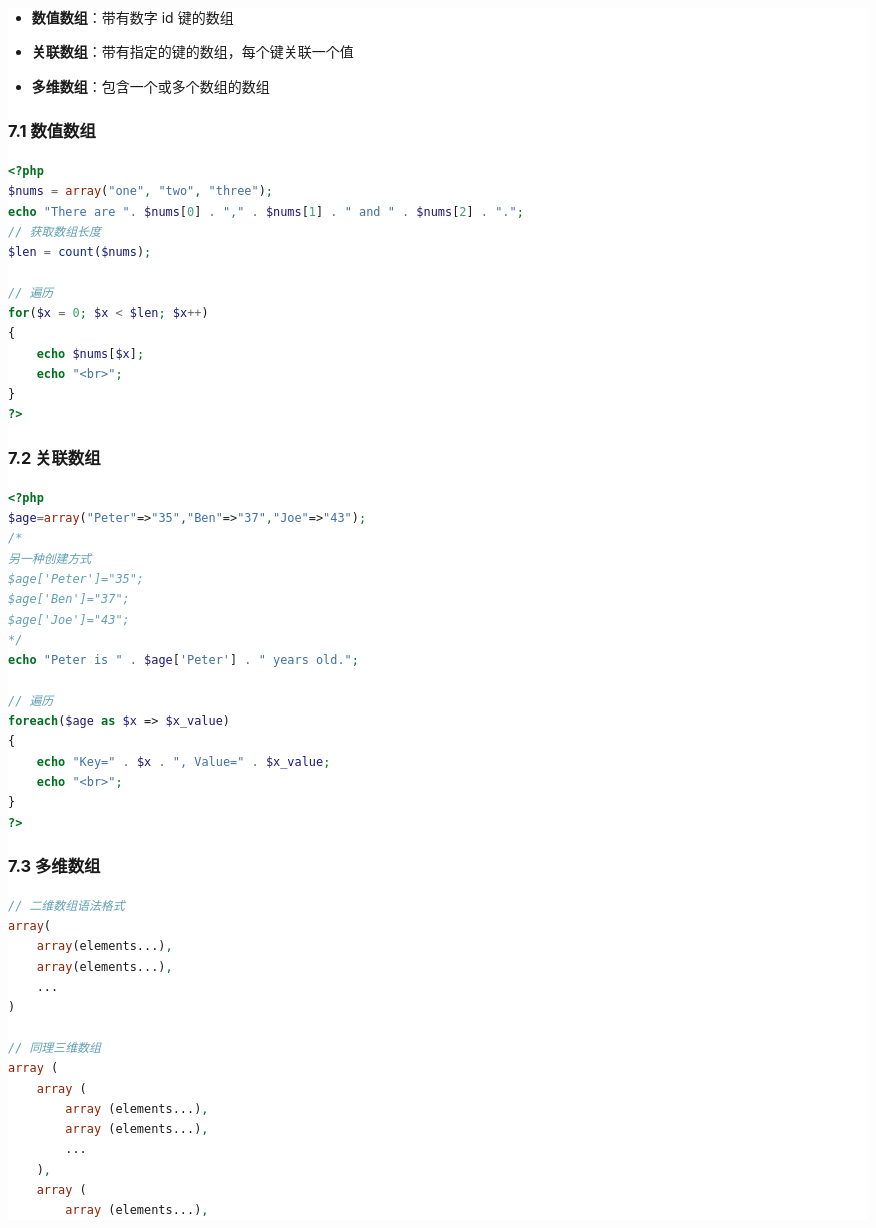 - **数值数组**：带有数字 id 键的数组
  
- **关联数组**：带有指定的键的数组，每个键关联一个值
  
- **多维数组**：包含一个或多个数组的数组
  

### 7.1 数值数组

```php
<?php
$nums = array("one", "two", "three");
echo "There are ". $nums[0] . "," . $nums[1] . " and " . $nums[2] . ".";
// 获取数组长度
$len = count($nums);

// 遍历
for($x = 0; $x < $len; $x++)
{
    echo $nums[$x];
    echo "<br>";
}
?>
```

### 7.2 关联数组

```php
<?php
$age=array("Peter"=>"35","Ben"=>"37","Joe"=>"43");
/*
另一种创建方式
$age['Peter']="35";
$age['Ben']="37";
$age['Joe']="43";
*/
echo "Peter is " . $age['Peter'] . " years old.";

// 遍历
foreach($age as $x => $x_value)
{
    echo "Key=" . $x . ", Value=" . $x_value;
    echo "<br>";
}
?>
```

### 7.3 多维数组

```php
// 二维数组语法格式
array(
    array(elements...),
    array(elements...),
    ...
)

// 同理三维数组
array (
    array (
        array (elements...),
        array (elements...),
        ...
    ),
    array (
        array (elements...),
```